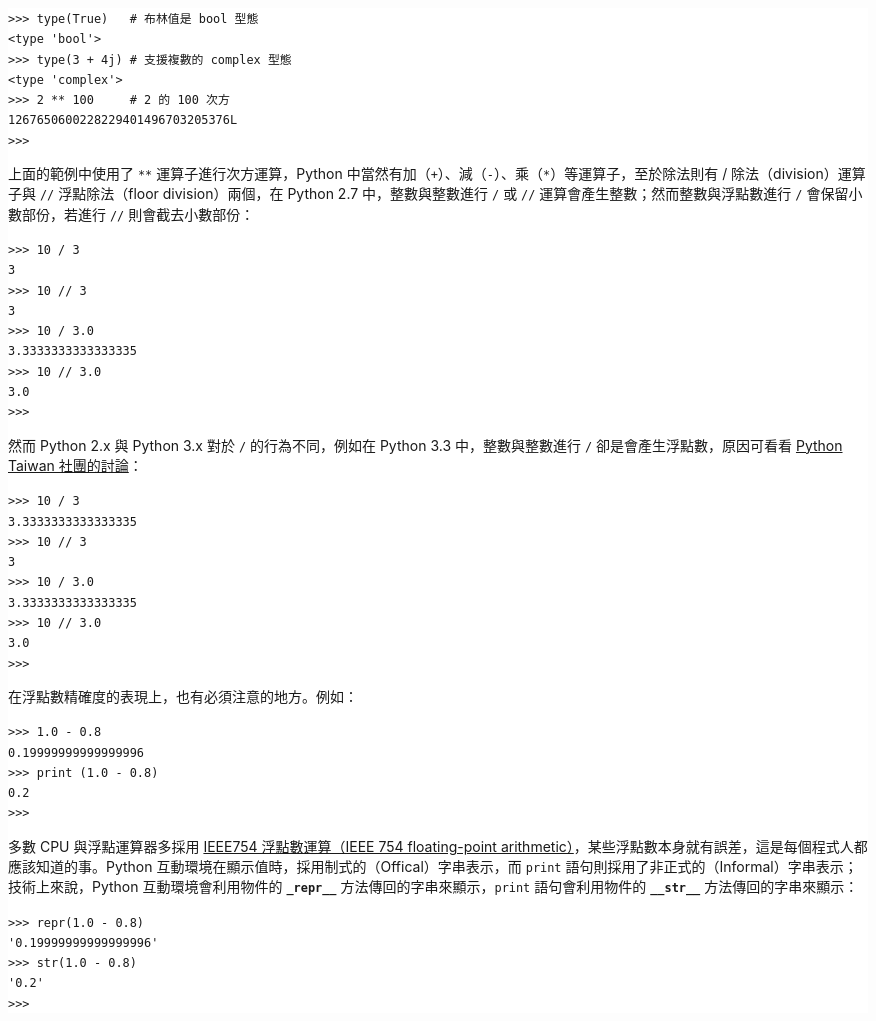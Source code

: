 ```
>>> type(True)   # 布林值是 bool 型態
<type 'bool'>
>>> type(3 + 4j) # 支援複數的 complex 型態
<type 'complex'>
>>> 2 ** 100     # 2 的 100 次方
1267650600228229401496703205376L
>>>
```

上面的範例中使用了 `**` 運算子進行次方運算，Python 中當然有加（`+`）、減（`-`）、乘（`*`）等運算子，至於除法則有 / 除法（division）運算子與 `//` 浮點除法（floor division）兩個，在 Python 2.7 中，整數與整數進行 `/` 或 `//` 運算會產生整數；然而整數與浮點數進行 `/` 會保留小數部份，若進行 `//` 則會截去小數部份：

```
>>> 10 / 3
3
>>> 10 // 3
3
>>> 10 / 3.0
3.3333333333333335
>>> 10 // 3.0
3.0
>>>
```

然而 Python 2.x 與 Python 3.x 對於 `/` 的行為不同，例如在 Python 3.3 中，整數與整數進行 `/` 卻是會產生浮點數，原因可看看 [Python Taiwan 社團的討論](https://www.facebook.com/groups/pythontw/10152295869513438/)：

```
>>> 10 / 3
3.3333333333333335
>>> 10 // 3
3
>>> 10 / 3.0
3.3333333333333335
>>> 10 // 3.0
3.0
>>>
```

在浮點數精確度的表現上，也有必須注意的地方。例如：

```
>>> 1.0 - 0.8
0.19999999999999996
>>> print (1.0 - 0.8)
0.2
>>>
```

多數 CPU 與浮點運算器多採用 [IEEE754 浮點數運算（IEEE 754 floating-point arithmetic）](http://zh.wikipedia.org/wiki/IEEE_754)，某些浮點數本身就有誤差，這是每個程式人都應該知道的事。Python 互動環境在顯示值時，採用制式的（Offical）字串表示，而 `print` 語句則採用了非正式的（Informal）字串表示；技術上來說，Python 互動環境會利用物件的 **`_repr__`** 方法傳回的字串來顯示，`print` 語句會利用物件的 **`__str__`** 方法傳回的字串來顯示：

```
>>> repr(1.0 - 0.8)
'0.19999999999999996'
>>> str(1.0 - 0.8)
'0.2'
>>>
```
